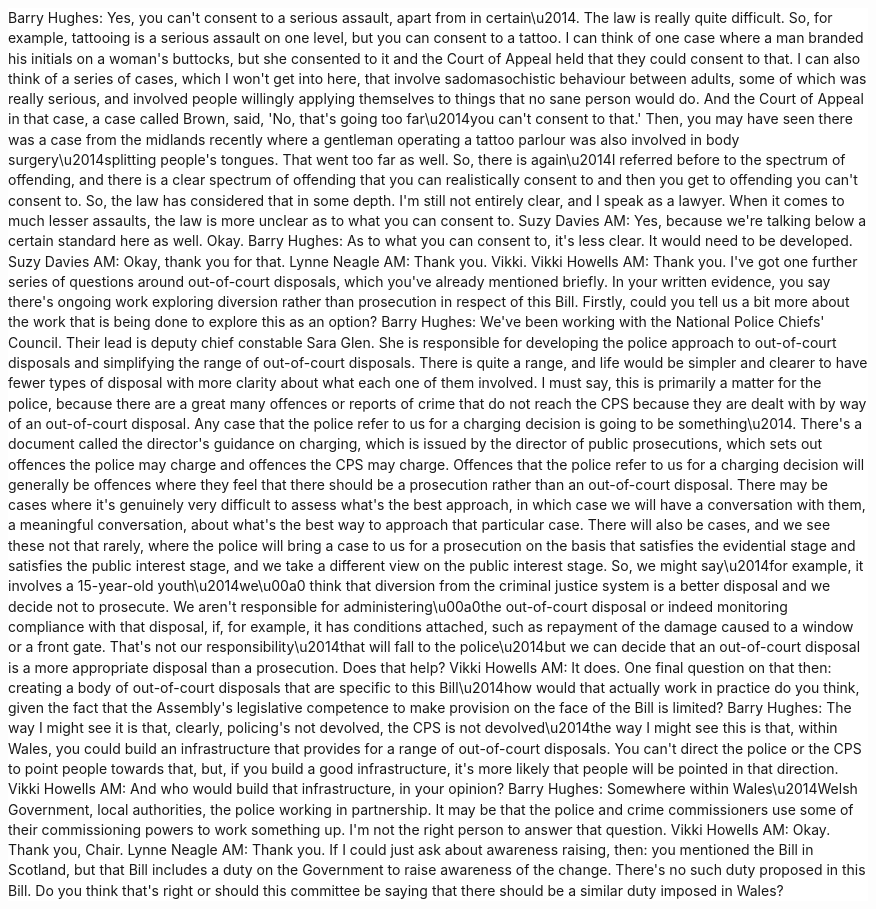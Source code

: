 Barry Hughes:       Yes, you can't consent to a serious assault, apart from in certain\u2014. The law is really quite difficult. So, for example, tattooing is a serious assault on one level, but you can consent to a tattoo. I can think of one case where a man branded his initials on a woman's buttocks, but she consented to it and the Court of Appeal held that they could consent to that. I can also think of a series of cases, which I won't get into here, that involve sadomasochistic behaviour between adults, some of which was really serious, and involved people willingly applying themselves to things that no sane person would do. And the Court of Appeal in that case, a case called Brown, said, 'No, that's going too far\u2014you can't consent to that.' Then, you may have seen there was a case from the midlands recently where a gentleman operating a tattoo parlour was also involved in body surgery\u2014splitting people's tongues. That went too far as well. So, there is again\u2014I referred before to the spectrum of offending, and there is a clear spectrum of offending that you can realistically consent to and then you get to offending you can't consent to. So, the law has considered that in some depth. I'm still not entirely clear, and I speak as a lawyer. When it comes to much lesser assaults, the law is more unclear as to what you can consent to. 
Suzy Davies AM:     Yes, because we're talking below a certain standard here as well. Okay. 
Barry Hughes:       As to what you can consent to, it's less clear. It would need to be developed. 
Suzy Davies AM:     Okay, thank you for that. 
Lynne Neagle AM:    Thank you. Vikki. 
Vikki Howells AM:   Thank you. I've got one further series of questions around out-of-court disposals, which you've already mentioned briefly. In your written evidence, you say there's ongoing work exploring diversion rather than prosecution in respect of this Bill. Firstly, could you tell us a bit more about the work that is being done to explore this as an option? 
Barry Hughes:       We've been working with the National Police Chiefs' Council. Their lead is deputy chief constable Sara Glen. She is responsible for developing the police approach to out-of-court disposals and simplifying the range of out-of-court disposals. There is quite a range, and life would be simpler and clearer to have fewer types of disposal with more clarity about what each one of them involved. I must say, this is primarily a matter for the police, because there are a great many offences or reports of crime that do not reach the CPS because they are dealt with by way of an out-of-court disposal. Any case that the police refer to us for a charging decision is going to be something\u2014. There's a document called the director's guidance on charging, which is issued by the director of public prosecutions, which sets out offences the police may charge and offences the CPS may charge. Offences that the police refer to us for a charging decision will generally be offences where they feel that there should be a prosecution rather than an out-of-court disposal. There may be cases where it's genuinely very difficult to assess what's the best approach, in which case we will have a conversation with them, a meaningful conversation, about what's the best way to approach that particular case. There will also be cases, and we see these not that rarely, where the police will bring a case to us for a prosecution on the basis that satisfies the evidential stage and satisfies the public interest stage, and we take a different view on the public interest stage. So, we might say\u2014for example, it involves a 15-year-old youth\u2014we\u00a0 think that diversion from the criminal justice system is a better disposal and we decide not to prosecute. We aren't responsible for administering\u00a0the out-of-court disposal or indeed monitoring compliance with that disposal, if, for example, it has conditions attached, such as repayment of the damage caused to a window or a front gate. That's not our responsibility\u2014that will fall to the police\u2014but we can decide that an out-of-court disposal is a more appropriate disposal than a prosecution. Does that help? 
Vikki Howells AM:   It does. One final question on that then: creating a body of out-of-court disposals that are specific to this Bill\u2014how would that actually work in practice do you think, given the fact that the Assembly's legislative competence to make provision on the face of the Bill is limited? 
Barry Hughes:       The way I might see it is that, clearly, policing's not devolved, the CPS is not devolved\u2014the way I might see this is that, within Wales, you could build an infrastructure that provides for a range of out-of-court disposals. You can't direct the police or the CPS to point people towards that, but, if you build a good infrastructure, it's more likely that people will be pointed in that direction. 
Vikki Howells AM:   And who would build that infrastructure, in your opinion? 
Barry Hughes:       Somewhere within Wales\u2014Welsh Government, local authorities, the police working in partnership. It may be that the police and crime commissioners use some of their commissioning powers to work something up. I'm not the right person to answer that question. 
Vikki Howells AM:   Okay. Thank you, Chair. 
Lynne Neagle AM:    Thank you. If I could just ask about awareness raising, then: you mentioned the Bill in Scotland, but that Bill includes a duty on the Government to raise awareness of the change. There's no such duty proposed in this Bill. Do you think that's right or should this committee be saying that there should be a similar duty imposed in Wales? 